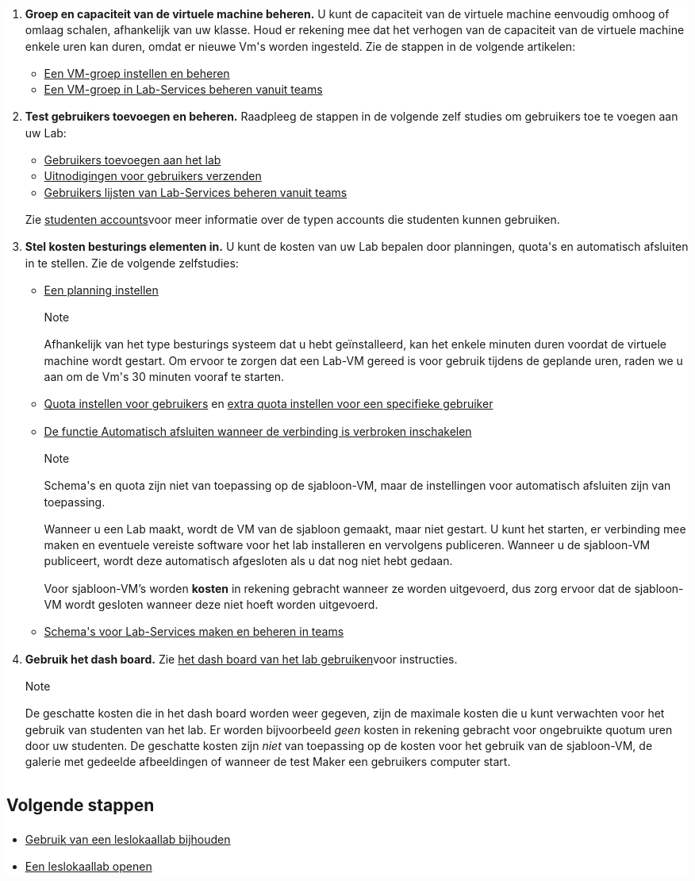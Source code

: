 1. **Groep en capaciteit van de virtuele machine beheren.** U kunt de capaciteit van de virtuele machine eenvoudig omhoog of omlaag schalen, afhankelijk van uw klasse. Houd er rekening mee dat het verhogen van de capaciteit van de virtuele machine enkele uren kan duren, omdat er nieuwe Vm's worden ingesteld. Zie de stappen in de volgende artikelen:
    - [Een VM-groep instellen en beheren](./how-to-set-virtual-machine-passwords.md)
    - [Een VM-groep in Lab-Services beheren vanuit teams](./how-to-manage-vm-pool-within-teams.md)

1. **Test gebruikers toevoegen en beheren.** Raadpleeg de stappen in de volgende zelf studies om gebruikers toe te voegen aan uw Lab:
   - [Gebruikers toevoegen aan het lab](./tutorial-setup-classroom-lab.md#add-users-to-the-lab)
   - [Uitnodigingen voor gebruikers verzenden](./tutorial-setup-classroom-lab.md#send-invitation-emails-to-users)
   - [Gebruikers lijsten van Lab-Services beheren vanuit teams](./how-to-manage-user-lists-within-teams.md)

    Zie [studenten accounts](./how-to-configure-student-usage.md#student-accounts)voor meer informatie over de typen accounts die studenten kunnen gebruiken.
  
1. **Stel kosten besturings elementen in.** U kunt de kosten van uw Lab bepalen door planningen, quota's en automatisch afsluiten in te stellen. Zie de volgende zelfstudies:

   - [Een planning instellen](./tutorial-setup-classroom-lab.md#set-a-schedule-for-the-lab)

        > [!NOTE]
        > Afhankelijk van het type besturings systeem dat u hebt geïnstalleerd, kan het enkele minuten duren voordat de virtuele machine wordt gestart. Om ervoor te zorgen dat een Lab-VM gereed is voor gebruik tijdens de geplande uren, raden we u aan om de Vm's 30 minuten vooraf te starten.

   - [Quota instellen voor gebruikers](./how-to-configure-student-usage.md#set-quotas-for-users) en [extra quota instellen voor een specifieke gebruiker](./how-to-configure-student-usage.md#set-additional-quotas-for-specific-users)
  
   - [De functie Automatisch afsluiten wanneer de verbinding is verbroken inschakelen](./how-to-enable-shutdown-disconnect.md)

        > [!NOTE]
        > Schema's en quota zijn niet van toepassing op de sjabloon-VM, maar de instellingen voor automatisch afsluiten zijn van toepassing. 
        > 
        > Wanneer u een Lab maakt, wordt de VM van de sjabloon gemaakt, maar niet gestart. U kunt het starten, er verbinding mee maken en eventuele vereiste software voor het lab installeren en vervolgens publiceren. Wanneer u de sjabloon-VM publiceert, wordt deze automatisch afgesloten als u dat nog niet hebt gedaan. 
        > 
        > Voor sjabloon-VM’s worden **kosten** in rekening gebracht wanneer ze worden uitgevoerd, dus zorg ervoor dat de sjabloon-VM wordt gesloten wanneer deze niet hoeft worden uitgevoerd.

    - [Schema's voor Lab-Services maken en beheren in teams](./how-to-create-schedules-within-teams.md) 

1. **Gebruik het dash board.** Zie [het dash board van het lab gebruiken](./use-dashboard.md)voor instructies.

    > [!NOTE]
    > De geschatte kosten die in het dash board worden weer gegeven, zijn de maximale kosten die u kunt verwachten voor het gebruik van studenten van het lab. Er worden bijvoorbeeld *geen* kosten in rekening gebracht voor ongebruikte quotum uren door uw studenten. De geschatte kosten zijn *niet* van toepassing op de kosten voor het gebruik van de sjabloon-VM, de galerie met gedeelde afbeeldingen of wanneer de test Maker een gebruikers computer start.

## <a name="next-steps"></a>Volgende stappen

- [Gebruik van een leslokaallab bijhouden](tutorial-track-usage.md)
  
- [Een leslokaallab openen](tutorial-connect-virtual-machine-classroom-lab.md)